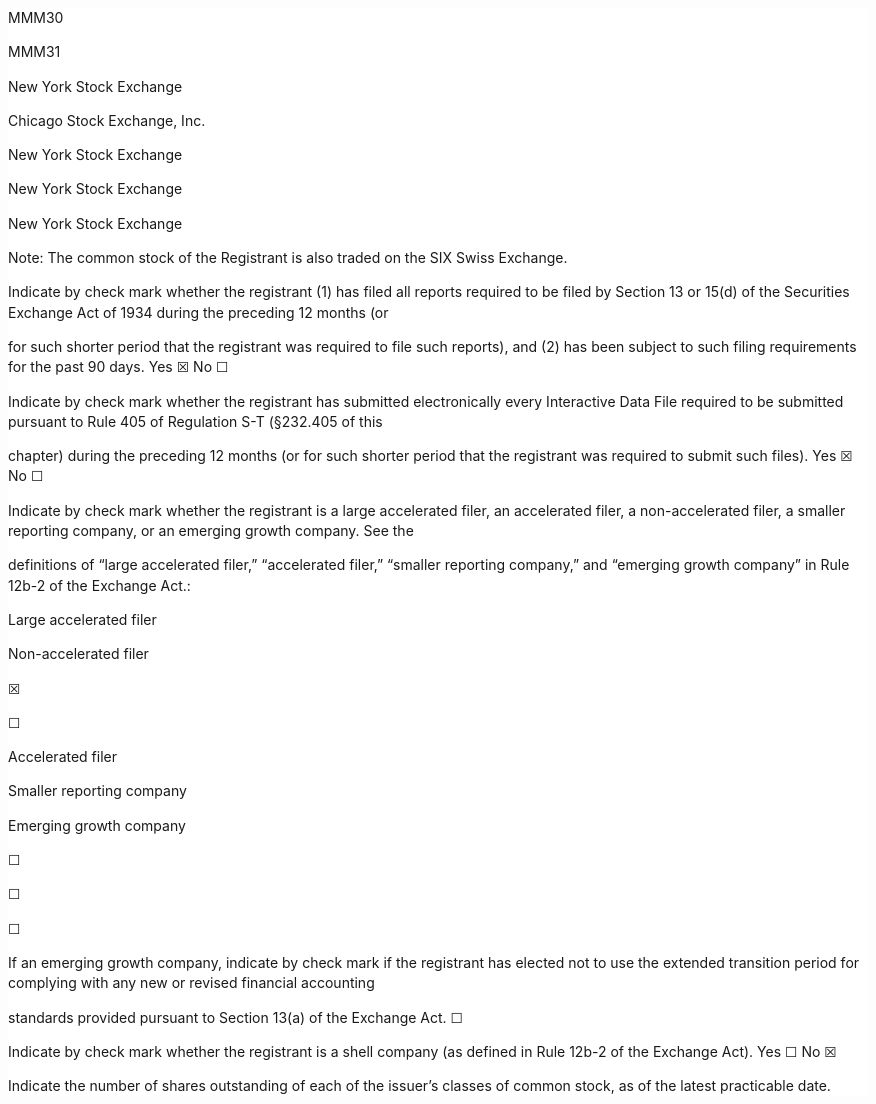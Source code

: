 MMM30

MMM31

New York Stock Exchange

Chicago Stock Exchange, Inc.

New York Stock Exchange

New York Stock Exchange

New York Stock Exchange

Note: The common stock of the Registrant is also traded on the SIX Swiss Exchange.

Indicate by check mark whether the registrant (1) has filed all reports required to be filed by Section 13 or 15(d) of the Securities Exchange Act of 1934 during the preceding 12 months (or

for such shorter period that the registrant was required to file such reports), and (2) has been subject to such filing requirements for the past 90 days. Yes ☒ No ☐

Indicate by check mark whether the registrant has submitted electronically every Interactive Data File required to be submitted pursuant to Rule 405 of Regulation S-T (§232.405 of this

chapter) during the preceding 12 months (or for such shorter period that the registrant was required to submit such files). Yes ☒ No ☐

Indicate by check mark whether the registrant is a large accelerated filer, an accelerated filer, a non-accelerated filer, a smaller reporting company, or an emerging growth company. See the

definitions of “large accelerated filer,” “accelerated filer,” “smaller reporting company,” and “emerging growth company” in Rule 12b-2 of the Exchange Act.:

Large accelerated filer

Non-accelerated filer

☒

☐

Accelerated filer

Smaller reporting company

Emerging growth company

☐

☐

☐

If an emerging growth company, indicate by check mark if the registrant has elected not to use the extended transition period for complying with any new or revised financial accounting

standards provided pursuant to Section 13(a) of the Exchange Act. ☐

Indicate by check mark whether the registrant is a shell company (as defined in Rule 12b-2 of the Exchange Act). Yes ☐ No ☒

Indicate the number of shares outstanding of each of the issuer’s classes of common stock, as of the latest practicable date.

